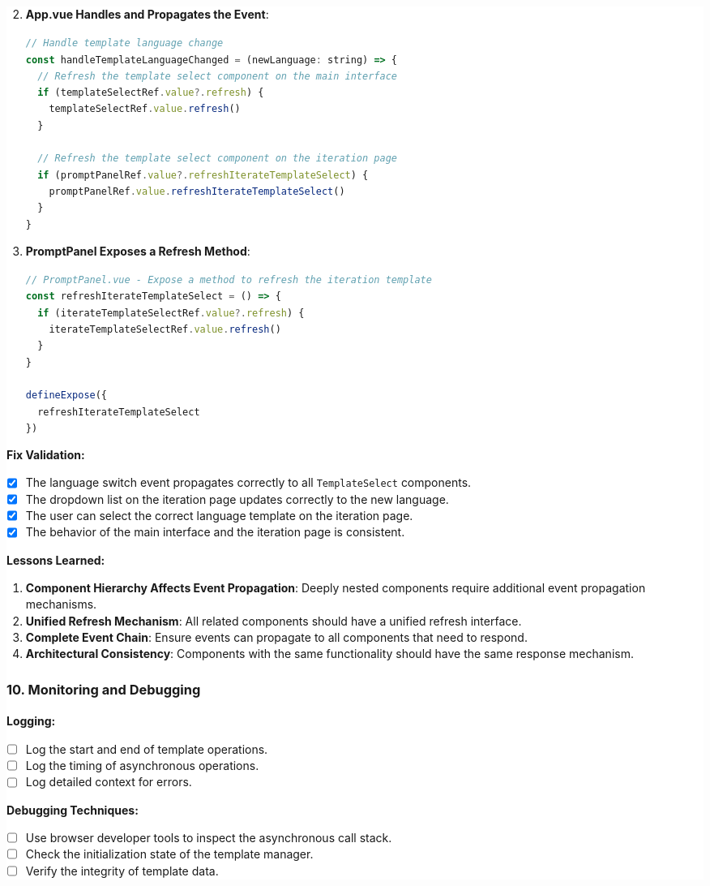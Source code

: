 2. **App.vue Handles and Propagates the Event**:
   ```javascript
   // Handle template language change
   const handleTemplateLanguageChanged = (newLanguage: string) => {
     // Refresh the template select component on the main interface
     if (templateSelectRef.value?.refresh) {
       templateSelectRef.value.refresh()
     }

     // Refresh the template select component on the iteration page
     if (promptPanelRef.value?.refreshIterateTemplateSelect) {
       promptPanelRef.value.refreshIterateTemplateSelect()
     }
   }
   ```

3. **PromptPanel Exposes a Refresh Method**:
   ```javascript
   // PromptPanel.vue - Expose a method to refresh the iteration template
   const refreshIterateTemplateSelect = () => {
     if (iterateTemplateSelectRef.value?.refresh) {
       iterateTemplateSelectRef.value.refresh()
     }
   }

   defineExpose({
     refreshIterateTemplateSelect
   })
   ```

**Fix Validation:**
- [x] The language switch event propagates correctly to all `TemplateSelect` components.
- [x] The dropdown list on the iteration page updates correctly to the new language.
- [x] The user can select the correct language template on the iteration page.
- [x] The behavior of the main interface and the iteration page is consistent.

**Lessons Learned:**
1. **Component Hierarchy Affects Event Propagation**: Deeply nested components require additional event propagation mechanisms.
2. **Unified Refresh Mechanism**: All related components should have a unified refresh interface.
3. **Complete Event Chain**: Ensure events can propagate to all components that need to respond.
4. **Architectural Consistency**: Components with the same functionality should have the same response mechanism.

### 10. Monitoring and Debugging

**Logging:**
- [ ] Log the start and end of template operations.
- [ ] Log the timing of asynchronous operations.
- [ ] Log detailed context for errors.

**Debugging Techniques:**
- [ ] Use browser developer tools to inspect the asynchronous call stack.
- [ ] Check the initialization state of the template manager.
- [ ] Verify the integrity of template data.
